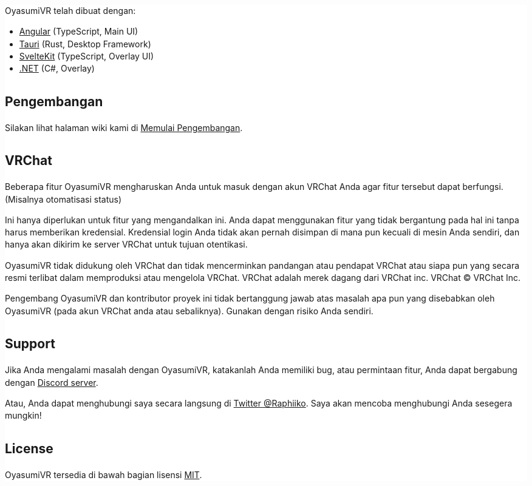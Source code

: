 OyasumiVR telah dibuat dengan:

- [Angular](https://angular.io/) (TypeScript, Main UI)
- [Tauri](https://tauri.app/) (Rust, Desktop Framework)
- [SvelteKit](https://kit.svelte.dev/) (TypeScript, Overlay UI)
- [.NET](https://dotnet.microsoft.com/en-us/) (C#, Overlay)

## Pengembangan

Silakan lihat halaman wiki kami di [Memulai Pengembangan](https://github.com/Raphiiko/OyasumiVR/wiki/Starting-Development).

## VRChat

Beberapa fitur OyasumiVR mengharuskan Anda untuk masuk dengan akun VRChat Anda agar fitur tersebut dapat berfungsi. (Misalnya otomatisasi status)

Ini hanya diperlukan untuk fitur yang mengandalkan ini. Anda dapat menggunakan fitur yang tidak bergantung pada hal ini tanpa harus memberikan kredensial.
Kredensial login Anda tidak akan pernah disimpan di mana pun kecuali di mesin Anda sendiri, dan hanya akan dikirim ke server VRChat untuk tujuan otentikasi.

OyasumiVR tidak didukung oleh VRChat dan tidak mencerminkan pandangan atau pendapat VRChat atau siapa pun yang secara resmi terlibat dalam memproduksi atau mengelola VRChat. VRChat adalah merek dagang dari VRChat inc. VRChat © VRChat Inc.

Pengembang OyasumiVR dan kontributor proyek ini tidak bertanggung jawab atas masalah apa pun yang disebabkan oleh OyasumiVR (pada akun VRChat anda atau sebaliknya). Gunakan dengan risiko Anda sendiri.

## Support
Jika Anda mengalami masalah dengan OyasumiVR, katakanlah Anda memiliki bug, atau permintaan fitur, Anda dapat bergabung dengan [Discord server](https://discord.gg/7MqdPJhYxC).

Atau, Anda dapat menghubungi saya secara langsung di [Twitter @Raphiiko](https://twitter.com/Raphiiko). Saya akan mencoba menghubungi Anda sesegera mungkin!

## License

OyasumiVR tersedia di bawah bagian lisensi [MIT](https://github.com/Raphiiko/OyasumiVR/blob/develop/LICENSE.md).